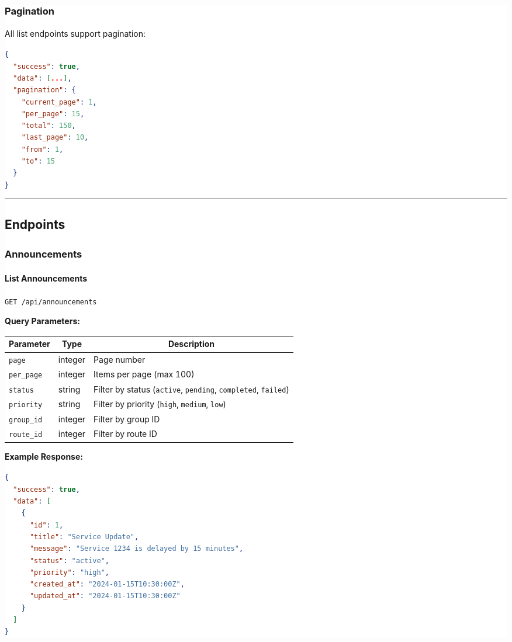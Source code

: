 ### Pagination

All list endpoints support pagination:

```json
{
  "success": true,
  "data": [...],
  "pagination": {
    "current_page": 1,
    "per_page": 15,
    "total": 150,
    "last_page": 10,
    "from": 1,
    "to": 15
  }
}
```

---

## Endpoints

### Announcements

#### List Announcements

```http
GET /api/announcements
```

**Query Parameters:**

| Parameter  | Type    | Description                                                   |
| ---------- | ------- | ------------------------------------------------------------- |
| `page`     | integer | Page number                                                   |
| `per_page` | integer | Items per page (max 100)                                      |
| `status`   | string  | Filter by status (`active`, `pending`, `completed`, `failed`) |
| `priority` | string  | Filter by priority (`high`, `medium`, `low`)                  |
| `group_id` | integer | Filter by group ID                                            |
| `route_id` | integer | Filter by route ID                                            |

**Example Response:**

```json
{
  "success": true,
  "data": [
    {
      "id": 1,
      "title": "Service Update",
      "message": "Service 1234 is delayed by 15 minutes",
      "status": "active",
      "priority": "high",
      "created_at": "2024-01-15T10:30:00Z",
      "updated_at": "2024-01-15T10:30:00Z"
    }
  ]
}
```
